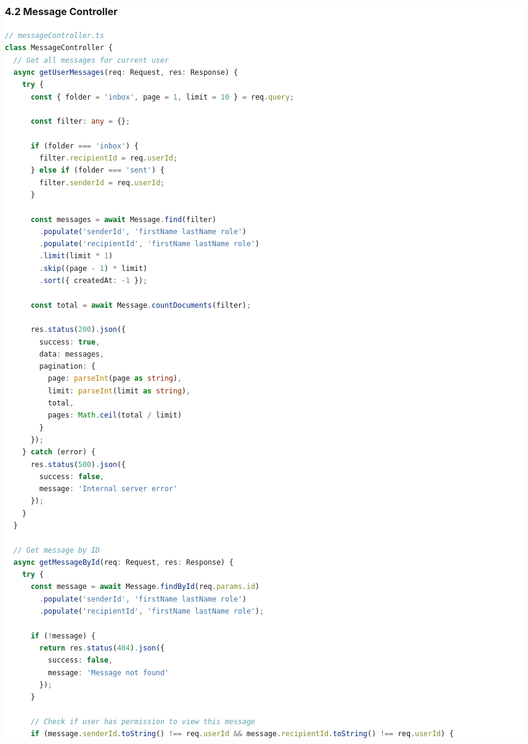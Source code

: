 ```typescript
```

### 4.2 Message Controller
```typescript
// messageController.ts
class MessageController {
  // Get all messages for current user
  async getUserMessages(req: Request, res: Response) {
    try {
      const { folder = 'inbox', page = 1, limit = 10 } = req.query;
      
      const filter: any = {};
      
      if (folder === 'inbox') {
        filter.recipientId = req.userId;
      } else if (folder === 'sent') {
        filter.senderId = req.userId;
      }
      
      const messages = await Message.find(filter)
        .populate('senderId', 'firstName lastName role')
        .populate('recipientId', 'firstName lastName role')
        .limit(limit * 1)
        .skip((page - 1) * limit)
        .sort({ createdAt: -1 });
      
      const total = await Message.countDocuments(filter);
      
      res.status(200).json({
        success: true,
        data: messages,
        pagination: {
          page: parseInt(page as string),
          limit: parseInt(limit as string),
          total,
          pages: Math.ceil(total / limit)
        }
      });
    } catch (error) {
      res.status(500).json({
        success: false,
        message: 'Internal server error'
      });
    }
  }

  // Get message by ID
  async getMessageById(req: Request, res: Response) {
    try {
      const message = await Message.findById(req.params.id)
        .populate('senderId', 'firstName lastName role')
        .populate('recipientId', 'firstName lastName role');
      
      if (!message) {
        return res.status(404).json({
          success: false,
          message: 'Message not found'
        });
      }
      
      // Check if user has permission to view this message
      if (message.senderId.toString() !== req.userId && message.recipientId.toString() !== req.userId) {
```